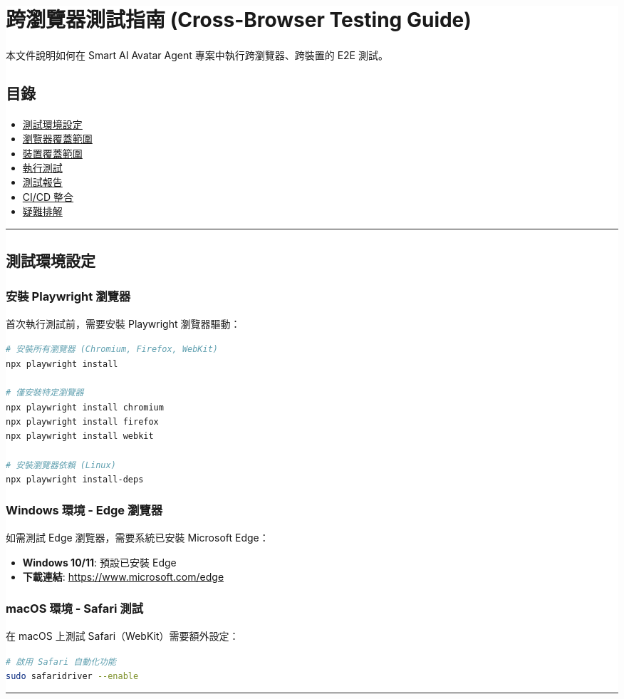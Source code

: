 # 跨瀏覽器測試指南 (Cross-Browser Testing Guide)

本文件說明如何在 Smart AI Avatar Agent 專案中執行跨瀏覽器、跨裝置的 E2E 測試。

## 目錄

- [測試環境設定](#測試環境設定)
- [瀏覽器覆蓋範圍](#瀏覽器覆蓋範圍)
- [裝置覆蓋範圍](#裝置覆蓋範圍)
- [執行測試](#執行測試)
- [測試報告](#測試報告)
- [CI/CD 整合](#cicd-整合)
- [疑難排解](#疑難排解)

---

## 測試環境設定

### 安裝 Playwright 瀏覽器

首次執行測試前，需要安裝 Playwright 瀏覽器驅動：

```bash
# 安裝所有瀏覽器 (Chromium, Firefox, WebKit)
npx playwright install

# 僅安裝特定瀏覽器
npx playwright install chromium
npx playwright install firefox
npx playwright install webkit

# 安裝瀏覽器依賴 (Linux)
npx playwright install-deps
```

### Windows 環境 - Edge 瀏覽器

如需測試 Edge 瀏覽器，需要系統已安裝 Microsoft Edge：

- **Windows 10/11**: 預設已安裝 Edge
- **下載連結**: https://www.microsoft.com/edge

### macOS 環境 - Safari 測試

在 macOS 上測試 Safari（WebKit）需要額外設定：

```bash
# 啟用 Safari 自動化功能
sudo safaridriver --enable
```

---
